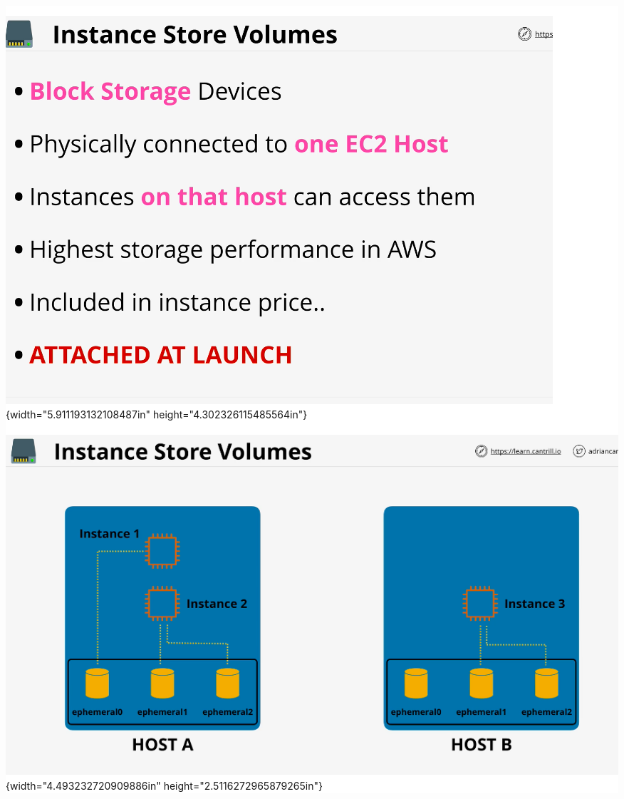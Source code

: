 ![](./media/image13.png){width="5.911193132108487in"
height="4.302326115485564in"}

![](./media/image14.png){width="4.493232720909886in"
height="2.5116272965879265in"}
